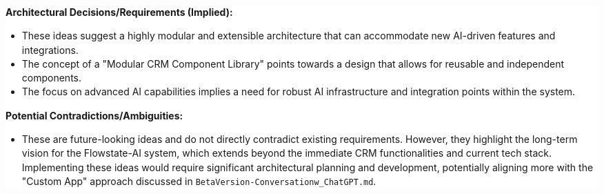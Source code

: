 **Architectural Decisions/Requirements (Implied):**

*   These ideas suggest a highly modular and extensible architecture that can accommodate new AI-driven features and integrations.
*   The concept of a "Modular CRM Component Library" points towards a design that allows for reusable and independent components.
*   The focus on advanced AI capabilities implies a need for robust AI infrastructure and integration points within the system.

**Potential Contradictions/Ambiguities:**

*   These are future-looking ideas and do not directly contradict existing requirements. However, they highlight the long-term vision for the Flowstate-AI system, which extends beyond the immediate CRM functionalities and current tech stack. Implementing these ideas would require significant architectural planning and development, potentially aligning more with the "Custom App" approach discussed in `BetaVersion-Conversationw_ChatGPT.md`.
